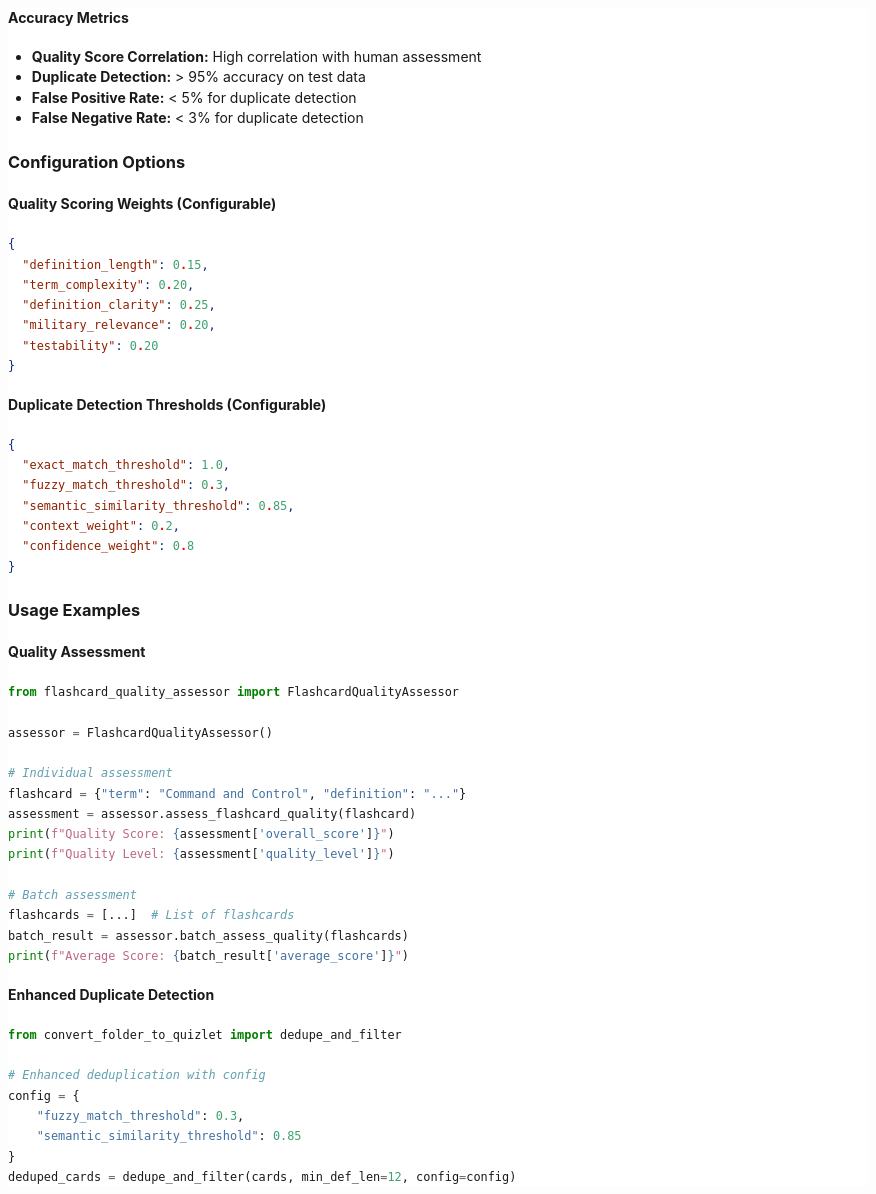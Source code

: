 #### Accuracy Metrics
- **Quality Score Correlation:** High correlation with human assessment
- **Duplicate Detection:** > 95% accuracy on test data
- **False Positive Rate:** < 5% for duplicate detection
- **False Negative Rate:** < 3% for duplicate detection

### Configuration Options

#### Quality Scoring Weights (Configurable)
```json
{
  "definition_length": 0.15,
  "term_complexity": 0.20,
  "definition_clarity": 0.25,
  "military_relevance": 0.20,
  "testability": 0.20
}
```

#### Duplicate Detection Thresholds (Configurable)
```json
{
  "exact_match_threshold": 1.0,
  "fuzzy_match_threshold": 0.3,
  "semantic_similarity_threshold": 0.85,
  "context_weight": 0.2,
  "confidence_weight": 0.8
}
```

### Usage Examples

#### Quality Assessment
```python
from flashcard_quality_assessor import FlashcardQualityAssessor

assessor = FlashcardQualityAssessor()

# Individual assessment
flashcard = {"term": "Command and Control", "definition": "..."}
assessment = assessor.assess_flashcard_quality(flashcard)
print(f"Quality Score: {assessment['overall_score']}")
print(f"Quality Level: {assessment['quality_level']}")

# Batch assessment
flashcards = [...]  # List of flashcards
batch_result = assessor.batch_assess_quality(flashcards)
print(f"Average Score: {batch_result['average_score']}")
```

#### Enhanced Duplicate Detection
```python
from convert_folder_to_quizlet import dedupe_and_filter

# Enhanced deduplication with config
config = {
    "fuzzy_match_threshold": 0.3,
    "semantic_similarity_threshold": 0.85
}
deduped_cards = dedupe_and_filter(cards, min_def_len=12, config=config)
```
